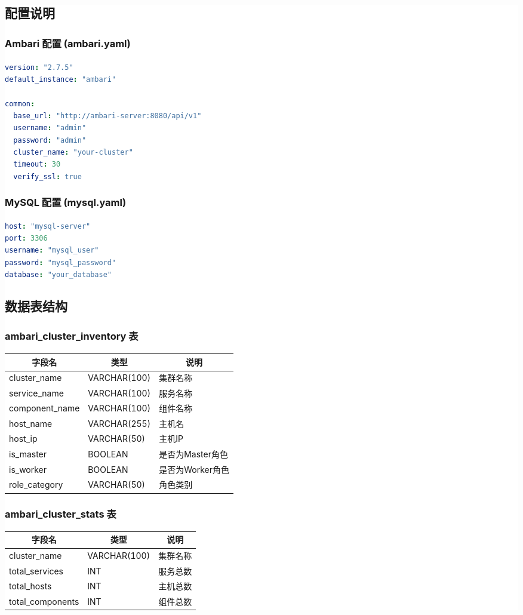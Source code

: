 ## 配置说明

### Ambari 配置 (ambari.yaml)

```yaml
version: "2.7.5"
default_instance: "ambari"

common:
  base_url: "http://ambari-server:8080/api/v1"
  username: "admin"
  password: "admin"
  cluster_name: "your-cluster"
  timeout: 30
  verify_ssl: true
```

### MySQL 配置 (mysql.yaml)

```yaml
host: "mysql-server"
port: 3306
username: "mysql_user"
password: "mysql_password"
database: "your_database"
```

## 数据表结构

### ambari_cluster_inventory 表

| 字段名 | 类型 | 说明 |
|--------|------|------|
| cluster_name | VARCHAR(100) | 集群名称 |
| service_name | VARCHAR(100) | 服务名称 |
| component_name | VARCHAR(100) | 组件名称 |
| host_name | VARCHAR(255) | 主机名 |
| host_ip | VARCHAR(50) | 主机IP |
| is_master | BOOLEAN | 是否为Master角色 |
| is_worker | BOOLEAN | 是否为Worker角色 |
| role_category | VARCHAR(50) | 角色类别 |

### ambari_cluster_stats 表

| 字段名 | 类型 | 说明 |
|--------|------|------|
| cluster_name | VARCHAR(100) | 集群名称 |
| total_services | INT | 服务总数 |
| total_hosts | INT | 主机总数 |
| total_components | INT | 组件总数 |
